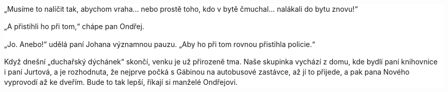 „Musíme to nalíčit tak, abychom vraha… nebo prostě toho, kdo v bytě čmuchal… nalákali do bytu znovu!“

„A přistihli ho při tom,“ chápe pan Ondřej.

„Jo. Anebo!“ udělá paní Johana významnou pauzu. „Aby ho při tom rovnou přistihla policie.“

Když dnešní „duchařský dýchánek“ skončí, venku je už přirozeně tma. Naše skupinka vychází z domu, kde bydlí paní knihovnice i paní Jurtová, a je rozhodnuta, že nejprve počká s Gábinou na autobusové zastávce, až jí to přijede, a pak pana Nového vyprovodí až ke dveřím. Bude to tak lepší, říkají si manželé Ondřejovi.

</section>
